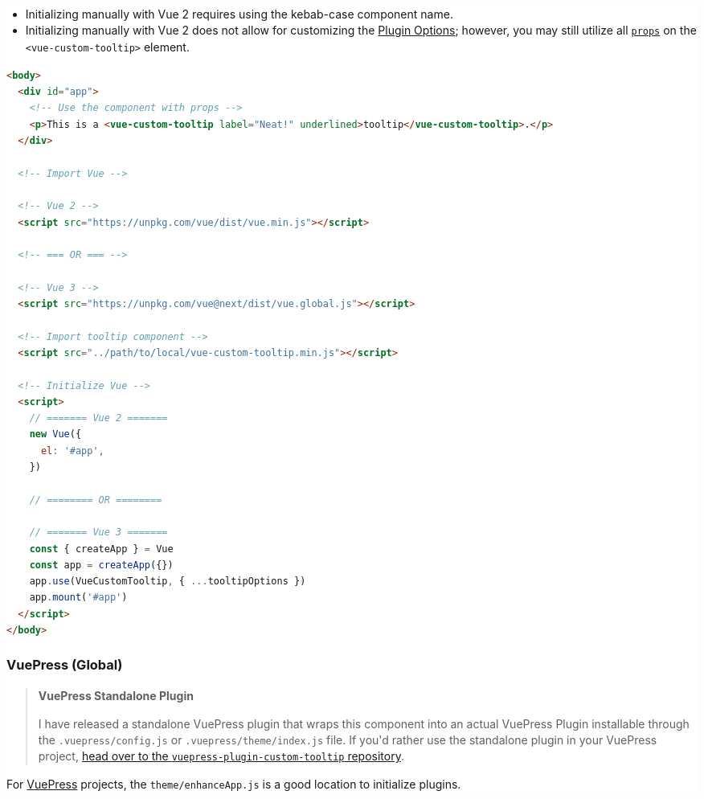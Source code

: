 - Initializing manually with Vue 2 requires using the kebab-case component name.
- Initializing manually with Vue 2 does not allow for customizing the [Plugin Options](#options); however, you may still utilize all [`props`](#props) on the `<vue-custom-tooltip>` element.

```html
<body>
  <div id="app">
    <!-- Use the component with props -->
    <p>This is a <vue-custom-tooltip label="Neat!" underlined>tooltip</vue-custom-tooltip>.</p>
  </div>

  <!-- Import Vue -->

  <!-- Vue 2 -->
  <script src="https://unpkg.com/vue/dist/vue.min.js"></script>

  <!-- === OR === -->

  <!-- Vue 3 -->
  <script src="https://unpkg.com/vue@next/dist/vue.global.js"></script>

  <!-- Import tooltip component -->
  <script src="../path/to/local/vue-custom-tooltip.min.js"></script>

  <!-- Initialize Vue -->
  <script>
    // ======= Vue 2 =======
    new Vue({
      el: '#app',
    })

    // ======== OR ========

    // ======= Vue 3 =======
    const { createApp } = Vue
    const app = createApp({})
    app.use(VueCustomTooltip, { ...tooltipOptions })
    app.mount('#app')
  </script>
</body>
```

### VuePress (Global)

> **VuePress Standalone Plugin**
>
> I have released a standalone VuePress plugin that wraps this component into an actual VuePress Plugin installable through the `.vuepress/config.js` or `.vuepress/theme/index.js` file. If you'd rather use the standalone plugin in your VuePress project, [head over to the `vuepress-plugin-custom-tooltip` repository](https://github.com/adamdehaven/vuepress-plugin-custom-tooltip).

For [VuePress](https://vuepress.vuejs.org/) projects, the `theme/enhanceApp.js` is a good location to initialize plugins.
